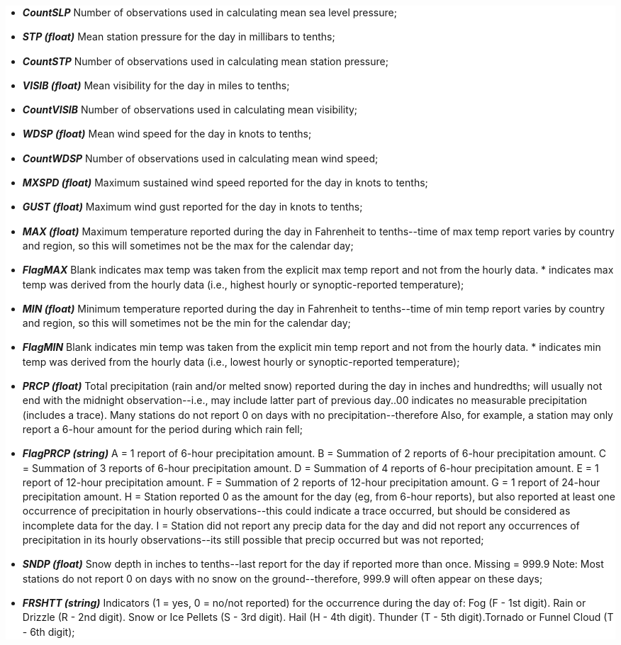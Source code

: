 - ***CountSLP*** Number of observations used in calculating mean sea level pressure;

- ***STP (float)*** Mean station pressure for the day in millibars to tenths;

- ***CountSTP*** Number of observations used in calculating mean station pressure;

- ***VISIB (float)*** Mean visibility for the day in miles to tenths;

- ***CountVISIB*** Number of observations used in calculating mean visibility;

- ***WDSP (float)*** Mean wind speed for the day in knots to tenths;                        

- ***CountWDSP*** Number of observations used in calculating mean wind speed;

- ***MXSPD (float)*** Maximum sustained wind speed reported for the day in knots to tenths;

- ***GUST (float)*** Maximum wind gust reported for the day in knots to tenths;

- ***MAX (float)*** Maximum temperature reported during the day in Fahrenheit to tenths--time of max temp report varies by country and region, so this will sometimes not be the max for the calendar day;

- ***FlagMAX*** Blank indicates max temp was taken from the explicit max temp report and not from the hourly data.  * indicates max temp was derived from the hourly data (i.e., highest hourly or synoptic-reported temperature);

- ***MIN (float)*** Minimum temperature reported during the day in Fahrenheit to tenths--time of min temp report varies by country and region, so this will sometimes not be the min for the calendar day;                        

- ***FlagMIN*** Blank indicates min temp was taken from the explicit min temp report and not from the hourly data.  * indicates min temp was derived from the hourly data (i.e., lowest hourly or synoptic-reported temperature);

- ***PRCP (float)*** Total precipitation (rain and/or melted snow) reported during the day in inches and hundredths; will usually not end  with the midnight observation--i.e., may include latter part of previous day..00 indicates no measurable precipitation (includes a trace).  Many stations do not report 0 on days with no precipitation--therefore Also, for example, a station may only report a 6-hour amount for the period during which rain fell;

- ***FlagPRCP (string)*** A = 1 report of 6-hour precipitation amount. B = Summation of 2 reports of 6-hour precipitation amount. C = Summation of 3 reports of 6-hour precipitation amount. D = Summation of 4 reports of 6-hour precipitation amount. E = 1 report of 12-hour precipitation amount.    F = Summation of 2 reports of 12-hour precipitation amount. G = 1 report of 24-hour precipitation amount.  H = Station reported 0 as the amount for the day (eg, from 6-hour reports), but also reported at least one  occurrence of precipitation in hourly  observations--this could indicate a       trace occurred, but should be considered as incomplete data for the day. I = Station did not report any precip data for the day and did not report any occurrences of precipitation in its hourly observations--its still possible that precip occurred but was not reported;

- ***SNDP (float)*** Snow depth in inches to tenths--last report for the day if reported more than once.  Missing = 999.9 Note:  Most stations do not report 0 on days with no snow on the ground--therefore, 999.9 will often appear on these days;

- ***FRSHTT (string)*** Indicators (1 = yes, 0 = no/not reported) for the occurrence during the day of: Fog (F - 1st digit). Rain or Drizzle (R - 2nd digit). Snow or Ice Pellets (S - 3rd digit). Hail (H - 4th digit). Thunder (T - 5th digit).Tornado or Funnel Cloud (T - 6th digit);


